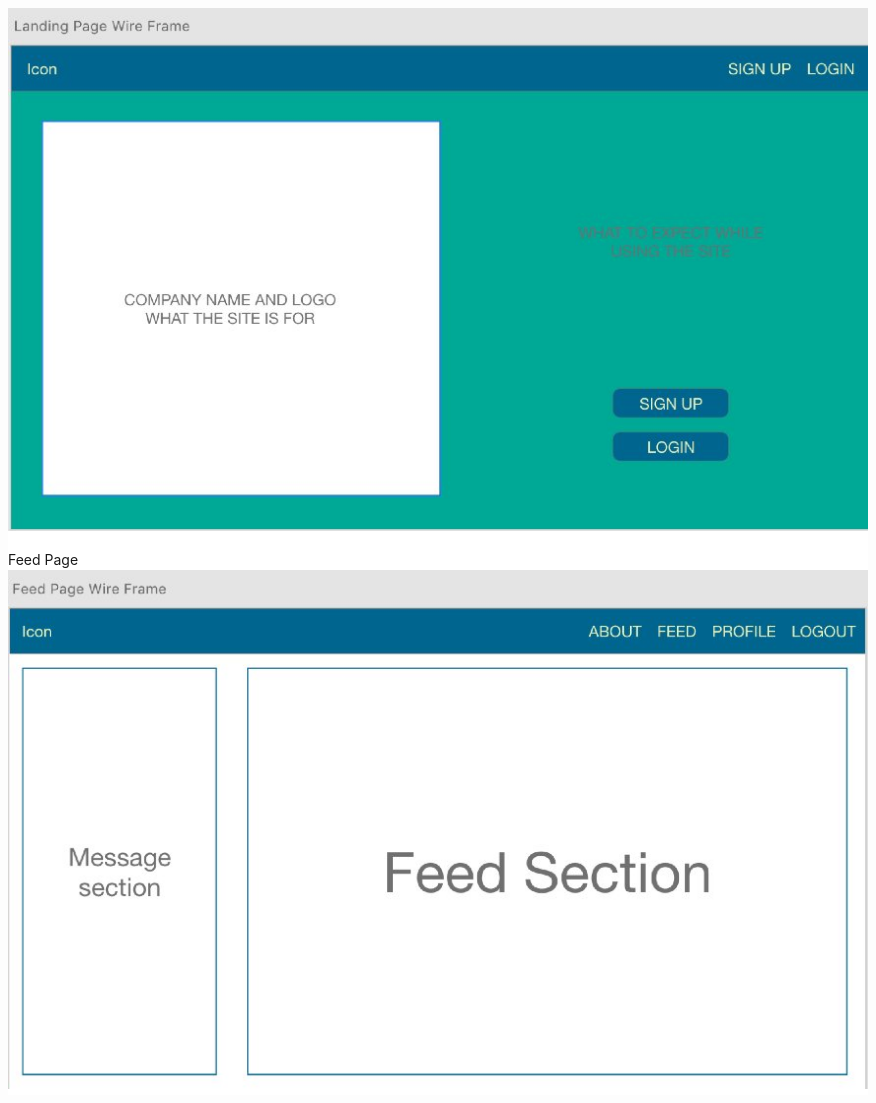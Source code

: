 <img src="./readme_assets/landing.jpg" width="100%">

Feed Page
<img src="./readme_assets/feed-page.jpg" width="100%">
